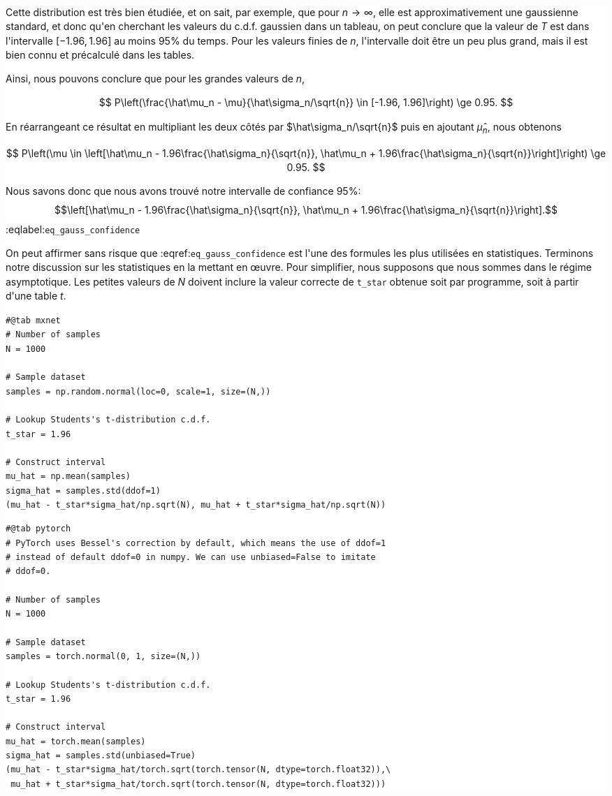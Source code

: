 Cette distribution est très bien étudiée, et on sait, par exemple, que pour $n\rightarrow \infty$, elle est approximativement une gaussienne standard, et donc qu'en cherchant les valeurs du c.d.f. gaussien dans un tableau, on peut conclure que la valeur de $T$ est dans l'intervalle $[-1.96, 1.96]$ au moins $95\%$ du temps.  Pour les valeurs finies de $n$, l'intervalle doit être un peu plus grand, mais il est bien connu et précalculé dans les tables.

Ainsi, nous pouvons conclure que pour les grandes valeurs de $n$,

$$
P\left(\frac{\hat\mu_n - \mu}{\hat\sigma_n/\sqrt{n}} \in [-1.96, 1.96]\right) \ge 0.95.
$$

En réarrangeant ce résultat en multipliant les deux côtés par $\hat\sigma_n/\sqrt{n}$ puis en ajoutant $\hat\mu_n$, nous obtenons

$$
P\left(\mu \in \left[\hat\mu_n - 1.96\frac{\hat\sigma_n}{\sqrt{n}}, \hat\mu_n + 1.96\frac{\hat\sigma_n}{\sqrt{n}}\right]\right) \ge 0.95.
$$

Nous savons donc que nous avons trouvé notre intervalle de confiance $95\%$:
$$\left[\hat\mu_n - 1.96\frac{\hat\sigma_n}{\sqrt{n}}, \hat\mu_n + 1.96\frac{\hat\sigma_n}{\sqrt{n}}\right].$$ 
 :eqlabel:`eq_gauss_confidence` 

 On peut affirmer sans risque que :eqref:`eq_gauss_confidence` est l'une des formules les plus utilisées en statistiques.  Terminons notre discussion sur les statistiques en la mettant en œuvre.  Pour simplifier, nous supposons que nous sommes dans le régime asymptotique.  Les petites valeurs de $N$ doivent inclure la valeur correcte de `t_star` obtenue soit par programme, soit à partir d'une table $t$.

```{.python .input}
#@tab mxnet
# Number of samples
N = 1000

# Sample dataset
samples = np.random.normal(loc=0, scale=1, size=(N,))

# Lookup Students's t-distribution c.d.f.
t_star = 1.96

# Construct interval
mu_hat = np.mean(samples)
sigma_hat = samples.std(ddof=1)
(mu_hat - t_star*sigma_hat/np.sqrt(N), mu_hat + t_star*sigma_hat/np.sqrt(N))
```

```{.python .input}
#@tab pytorch
# PyTorch uses Bessel's correction by default, which means the use of ddof=1
# instead of default ddof=0 in numpy. We can use unbiased=False to imitate
# ddof=0.

# Number of samples
N = 1000

# Sample dataset
samples = torch.normal(0, 1, size=(N,))

# Lookup Students's t-distribution c.d.f.
t_star = 1.96

# Construct interval
mu_hat = torch.mean(samples)
sigma_hat = samples.std(unbiased=True)
(mu_hat - t_star*sigma_hat/torch.sqrt(torch.tensor(N, dtype=torch.float32)),\
 mu_hat + t_star*sigma_hat/torch.sqrt(torch.tensor(N, dtype=torch.float32)))
```